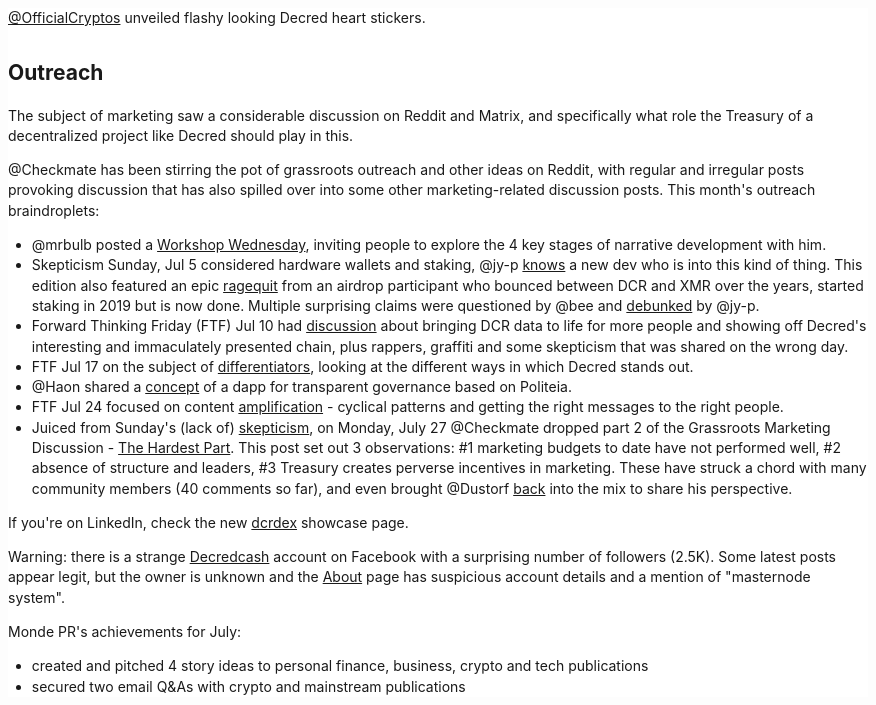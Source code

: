 [@OfficialCryptos](https://twitter.com/OfficialCryptos/status/1289170923501817859) unveiled flashy looking Decred heart stickers.

## Outreach

The subject of marketing saw a considerable discussion on Reddit and Matrix, and specifically what role the Treasury of a decentralized project like Decred should play in this.

@Checkmate has been stirring the pot of grassroots outreach and other ideas on Reddit, with regular and irregular posts provoking discussion that has also spilled over into some other marketing-related discussion posts. This month's outreach braindroplets:

- @mrbulb posted a [Workshop Wednesday](https://www.reddit.com/r/decred/comments/hj7n52/what_is_decred_workshopwednesday/), inviting people to explore the 4 key stages of narrative development with him.
- Skepticism Sunday, Jul 5 considered hardware wallets and staking, @jy-p [knows](https://www.reddit.com/r/decred/comments/hluve9/decred_skepticism_sunday_05_july_2020/fx38dq3/) a new dev who is into this kind of thing. This edition also featured an epic [ragequit](https://www.reddit.com/r/decred/comments/hluve9/decred_skepticism_sunday_05_july_2020/fx2xh21/) from an airdrop participant who bounced between DCR and XMR over the years, started staking in 2019 but is now done. Multiple surprising claims were questioned by @bee and [debunked](https://www.reddit.com/r/decred/comments/hluve9/decred_skepticism_sunday_05_july_2020/fx3j2j6/) by @jy-p.
- Forward Thinking Friday (FTF) Jul 10 had [discussion](https://www.reddit.com/r/decred/comments/homdwc/forward_thinking_friday_10_july_2020/) about bringing DCR data to life for more people and showing off Decred's interesting and immaculately presented chain, plus rappers, graffiti and some skepticism that was shared on the wrong day.
- FTF Jul 17 on the subject of [differentiators](https://www.reddit.com/r/decred/comments/ht4r8a/forward_thinking_friday_differentiators_17_july/), looking at the different ways in which Decred stands out.
- @Haon shared a [concept](https://www.reddit.com/r/decred/comments/hviup5/brainstorm_ideas_about_the_future_of_politeia/) of a dapp for transparent governance based on Politeia.
- FTF Jul 24 focused on content [amplification](https://www.reddit.com/r/decred/comments/hxblmd/forward_thinking_friday_content_amplification_24/) - cyclical patterns and getting the right messages to the right people.
- Juiced from Sunday's (lack of) [skepticism](https://www.reddit.com/r/decred/comments/hy4x66/decred_skepticism_sunday_26_july_2020/), on Monday, July 27 @Checkmate dropped part 2 of the Grassroots Marketing Discussion - [The Hardest Part](https://www.reddit.com/r/decred/comments/hyrq5w/grassroots_marketing_discussion_round_2_the/). This post set out 3 observations: #1 marketing budgets to date have not performed well, #2 absence of structure and leaders, #3 Treasury creates perverse incentives in marketing. These have struck a chord with many community members (40 comments so far), and even brought @Dustorf [back](https://www.reddit.com/r/decred/comments/hyrq5w/grassroots_marketing_discussion_round_2_the/fzjjg0s/) into the mix to share his perspective.

If you're on LinkedIn, check the new [dcrdex](https://www.linkedin.com/showcase/dcrdex) showcase page.

Warning: there is a strange [Decredcash](https://www.facebook.com/Decredcash/) account on Facebook with a surprising number of followers (2.5K). Some latest posts appear legit, but the owner is unknown and the [About](https://www.facebook.com/Decredcash/about/) page has suspicious account details and a mention of "masternode system". 

Monde PR's achievements for July:

- created and pitched 4 story ideas to personal finance, business, crypto and tech publications
- secured two email Q&As with crypto and mainstream publications
